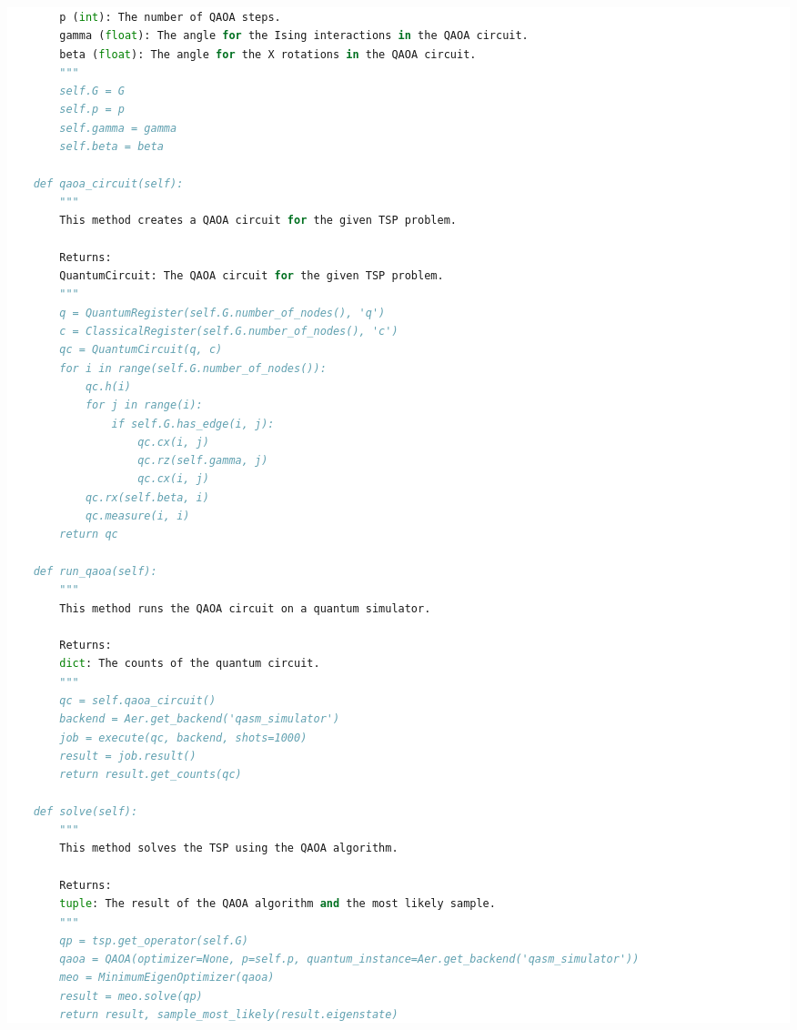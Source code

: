 ```python
        p (int): The number of QAOA steps.
        gamma (float): The angle for the Ising interactions in the QAOA circuit.
        beta (float): The angle for the X rotations in the QAOA circuit.
        """
        self.G = G
        self.p = p
        self.gamma = gamma
        self.beta = beta

    def qaoa_circuit(self):
        """
        This method creates a QAOA circuit for the given TSP problem.

        Returns:
        QuantumCircuit: The QAOA circuit for the given TSP problem.
        """
        q = QuantumRegister(self.G.number_of_nodes(), 'q')
        c = ClassicalRegister(self.G.number_of_nodes(), 'c')
        qc = QuantumCircuit(q, c)
        for i in range(self.G.number_of_nodes()):
            qc.h(i)
            for j in range(i):
                if self.G.has_edge(i, j):
                    qc.cx(i, j)
                    qc.rz(self.gamma, j)
                    qc.cx(i, j)
            qc.rx(self.beta, i)
            qc.measure(i, i)
        return qc

    def run_qaoa(self):
        """
        This method runs the QAOA circuit on a quantum simulator.

        Returns:
        dict: The counts of the quantum circuit.
        """
        qc = self.qaoa_circuit()
        backend = Aer.get_backend('qasm_simulator')
        job = execute(qc, backend, shots=1000)
        result = job.result()
        return result.get_counts(qc)

    def solve(self):
        """
        This method solves the TSP using the QAOA algorithm.

        Returns:
        tuple: The result of the QAOA algorithm and the most likely sample.
        """
        qp = tsp.get_operator(self.G)
        qaoa = QAOA(optimizer=None, p=self.p, quantum_instance=Aer.get_backend('qasm_simulator'))
        meo = MinimumEigenOptimizer(qaoa)
        result = meo.solve(qp)
        return result, sample_most_likely(result.eigenstate)
```
